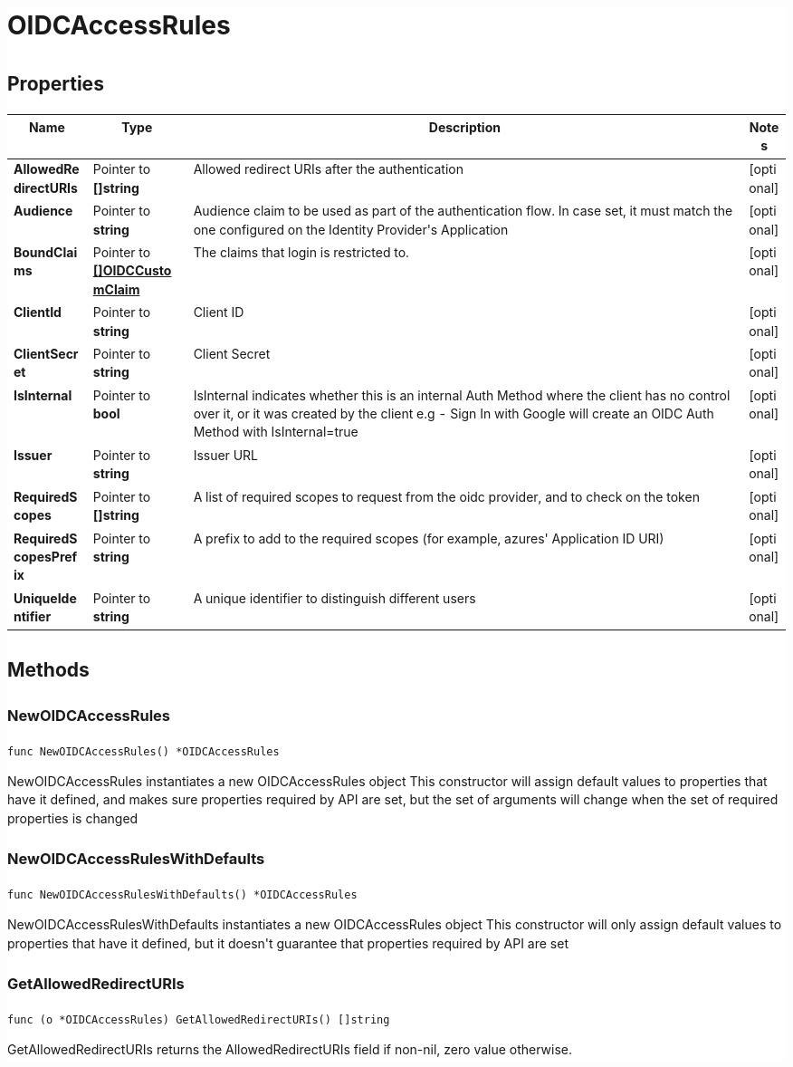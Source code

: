 # OIDCAccessRules

## Properties

Name | Type | Description | Notes
------------ | ------------- | ------------- | -------------
**AllowedRedirectURIs** | Pointer to **[]string** | Allowed redirect URIs after the authentication | [optional] 
**Audience** | Pointer to **string** | Audience claim to be used as part of the authentication flow. In case set, it must match the one configured on the Identity Provider&#39;s Application | [optional] 
**BoundClaims** | Pointer to [**[]OIDCCustomClaim**](OIDCCustomClaim.md) | The claims that login is restricted to. | [optional] 
**ClientId** | Pointer to **string** | Client ID | [optional] 
**ClientSecret** | Pointer to **string** | Client Secret | [optional] 
**IsInternal** | Pointer to **bool** | IsInternal indicates whether this is an internal Auth Method where the client has no control over it, or it was created by the client e.g - Sign In with Google will create an OIDC Auth Method with IsInternal&#x3D;true | [optional] 
**Issuer** | Pointer to **string** | Issuer URL | [optional] 
**RequiredScopes** | Pointer to **[]string** | A list of required scopes to request from the oidc provider, and to check on the token | [optional] 
**RequiredScopesPrefix** | Pointer to **string** | A prefix to add to the required scopes (for example, azures&#39; Application ID URI) | [optional] 
**UniqueIdentifier** | Pointer to **string** | A unique identifier to distinguish different users | [optional] 

## Methods

### NewOIDCAccessRules

`func NewOIDCAccessRules() *OIDCAccessRules`

NewOIDCAccessRules instantiates a new OIDCAccessRules object
This constructor will assign default values to properties that have it defined,
and makes sure properties required by API are set, but the set of arguments
will change when the set of required properties is changed

### NewOIDCAccessRulesWithDefaults

`func NewOIDCAccessRulesWithDefaults() *OIDCAccessRules`

NewOIDCAccessRulesWithDefaults instantiates a new OIDCAccessRules object
This constructor will only assign default values to properties that have it defined,
but it doesn't guarantee that properties required by API are set

### GetAllowedRedirectURIs

`func (o *OIDCAccessRules) GetAllowedRedirectURIs() []string`

GetAllowedRedirectURIs returns the AllowedRedirectURIs field if non-nil, zero value otherwise.

